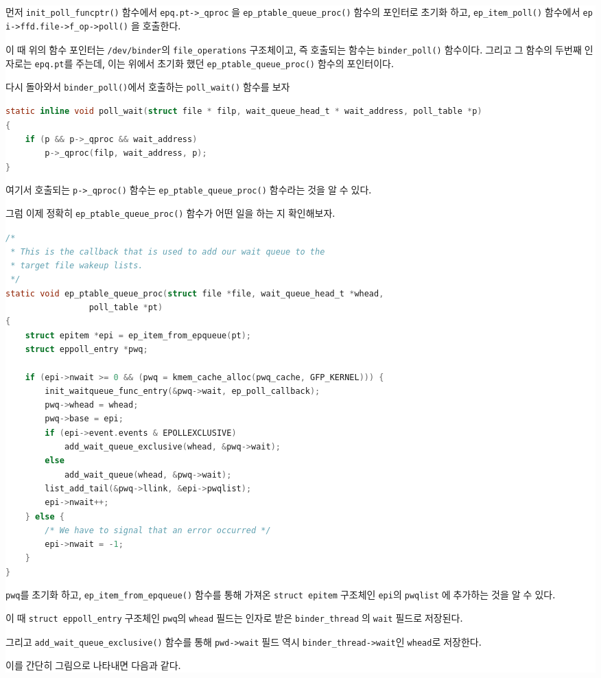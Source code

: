 먼저 `init_poll_funcptr()` 함수에서 `epq.pt->_qproc` 을 `ep_ptable_queue_proc()` 함수의 포인터로 초기화 하고, `ep_item_poll()` 함수에서 `epi->ffd.file->f_op->poll()` 을 호출한다. 

이 때 위의 함수 포인터는 `/dev/binder`의 `file_operations` 구조체이고, 즉 호출되는 함수는 `binder_poll()` 함수이다. 그리고 그 함수의 두번째 인자로는 `epq.pt`를 주는데, 이는 위에서 초기화 했던 `ep_ptable_queue_proc()` 함수의 포인터이다. 

다시 돌아와서 `binder_poll()`에서 호출하는 `poll_wait()` 함수를 보자

```c
static inline void poll_wait(struct file * filp, wait_queue_head_t * wait_address, poll_table *p)
{
	if (p && p->_qproc && wait_address)
		p->_qproc(filp, wait_address, p);
}
```

여기서 호출되는 `p->_qproc()` 함수는 `ep_ptable_queue_proc()` 함수라는 것을 알 수 있다. 

그럼 이제 정확히 `ep_ptable_queue_proc()` 함수가 어떤 일을 하는 지 확인해보자. 

```c
/*
 * This is the callback that is used to add our wait queue to the
 * target file wakeup lists.
 */
static void ep_ptable_queue_proc(struct file *file, wait_queue_head_t *whead,
				 poll_table *pt)
{
	struct epitem *epi = ep_item_from_epqueue(pt);
	struct eppoll_entry *pwq;

	if (epi->nwait >= 0 && (pwq = kmem_cache_alloc(pwq_cache, GFP_KERNEL))) {
		init_waitqueue_func_entry(&pwq->wait, ep_poll_callback);
		pwq->whead = whead;
		pwq->base = epi;
		if (epi->event.events & EPOLLEXCLUSIVE)
			add_wait_queue_exclusive(whead, &pwq->wait);
		else
			add_wait_queue(whead, &pwq->wait);
		list_add_tail(&pwq->llink, &epi->pwqlist);
		epi->nwait++;
	} else {
		/* We have to signal that an error occurred */
		epi->nwait = -1;
	}
}
```

`pwq`를 초기화 하고, `ep_item_from_epqueue()` 함수를 통해 가져온 `struct epitem` 구조체인 `epi`의 `pwqlist` 에 추가하는 것을 알 수 있다. 

이 때 `struct eppoll_entry` 구조체인 `pwq`의 `whead` 필드는 인자로 받은 `binder_thread` 의 `wait` 필드로 저장된다. 

그리고 `add_wait_queue_exclusive()` 함수를 통해 `pwd->wait` 필드 역시 `binder_thread->wait`인 `whead`로 저장한다. 

이를 간단히 그림으로 나타내면 다음과 같다. 
